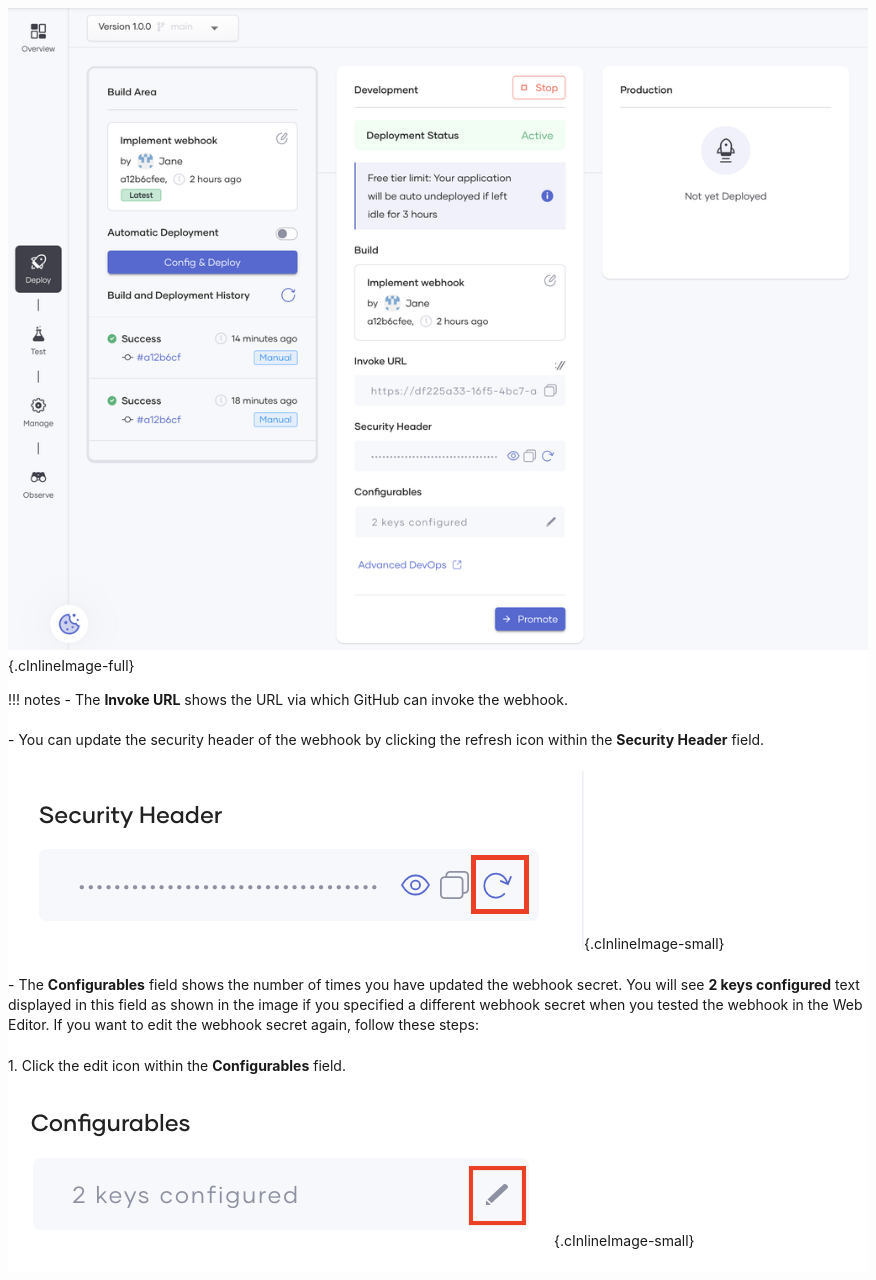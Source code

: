 ![Deployed webhook](../assets/img/tutorials/webhook/deployed-webhook.png){.cInlineImage-full}

!!! notes
    - The **Invoke URL** shows the URL via which GitHub can invoke the webhook.<br/><br/>
    - You can update the security header of the webhook by clicking the refresh icon within the **Security Header** field.<br/><br/>
        ![Update security header](../assets/img/tutorials/webhook/security-header.png){.cInlineImage-small}<br/><br/>
    - The **Configurables** field shows the number of times you have updated the webhook secret. You will see **2 keys configured** text displayed in this field as shown in the image if you specified a different webhook secret when you tested the webhook in the Web Editor. If you want to edit the webhook secret again, follow these steps:<br/><br/>
        1. Click the edit icon within the **Configurables** field.<br/><br/>
           ![Edit webhook secret](../assets/img/tutorials/webhook/edit-webhook-secret.png){.cInlineImage-small}<br/><br/>